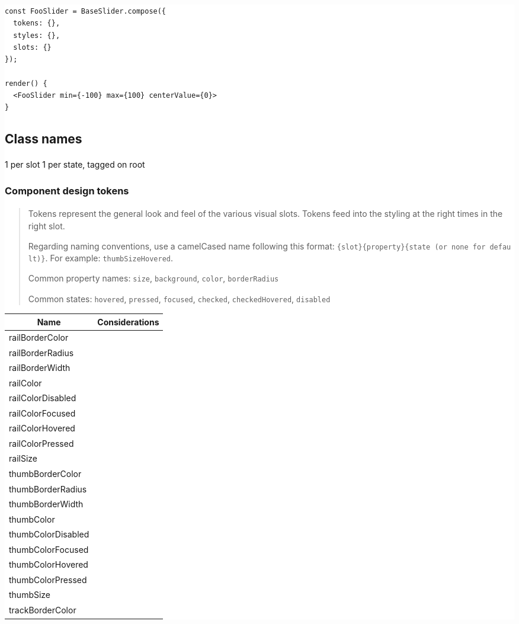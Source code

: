 ```tsx
const FooSlider = BaseSlider.compose({
  tokens: {},
  styles: {},
  slots: {}
});

render() {
  <FooSlider min={-100} max={100} centerValue={0}>
}
```

## Class names

1 per slot
1 per state, tagged on root

### Component design tokens

> Tokens represent the general look and feel of the various visual slots. Tokens feed into the styling at the right times in the right slot.
>
> Regarding naming conventions, use a camelCased name following this format:
> `{slot}{property}{state (or none for default)}`. For example: `thumbSizeHovered`.
>
> Common property names: `size`, `background`, `color`, `borderRadius`
>
> Common states: `hovered`, `pressed`, `focused`, `checked`, `checkedHovered`, `disabled`

| Name               | Considerations |
| ------------------ | -------------- |
| railBorderColor    |                |
| railBorderRadius   |                |
| railBorderWidth    |                |
| railColor          |                |
| railColorDisabled  |                |
| railColorFocused   |                |
| railColorHovered   |                |
| railColorPressed   |                |
| railSize           |                |
| thumbBorderColor   |                |
| thumbBorderRadius  |                |
| thumbBorderWidth   |                |
| thumbColor         |                |
| thumbColorDisabled |                |
| thumbColorFocused  |                |
| thumbColorHovered  |                |
| thumbColorPressed  |                |
| thumbSize          |                |
| trackBorderColor   |                |